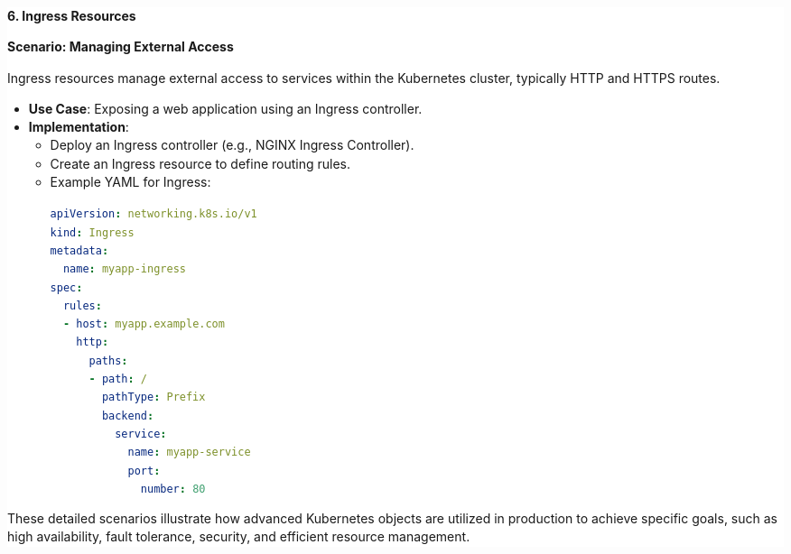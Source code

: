 **6. Ingress Resources**

**Scenario: Managing External Access**

Ingress resources manage external access to services within the Kubernetes cluster, typically HTTP and HTTPS routes.

- **Use Case**: Exposing a web application using an Ingress controller.
- **Implementation**:
  - Deploy an Ingress controller (e.g., NGINX Ingress Controller).
  - Create an Ingress resource to define routing rules.
  - Example YAML for Ingress:
    ```yaml
    apiVersion: networking.k8s.io/v1
    kind: Ingress
    metadata:
      name: myapp-ingress
    spec:
      rules:
      - host: myapp.example.com
        http:
          paths:
          - path: /
            pathType: Prefix
            backend:
              service:
                name: myapp-service
                port:
                  number: 80
    ```

These detailed scenarios illustrate how advanced Kubernetes objects are utilized in production to achieve specific goals, such as high availability, fault tolerance, security, and efficient resource management.
